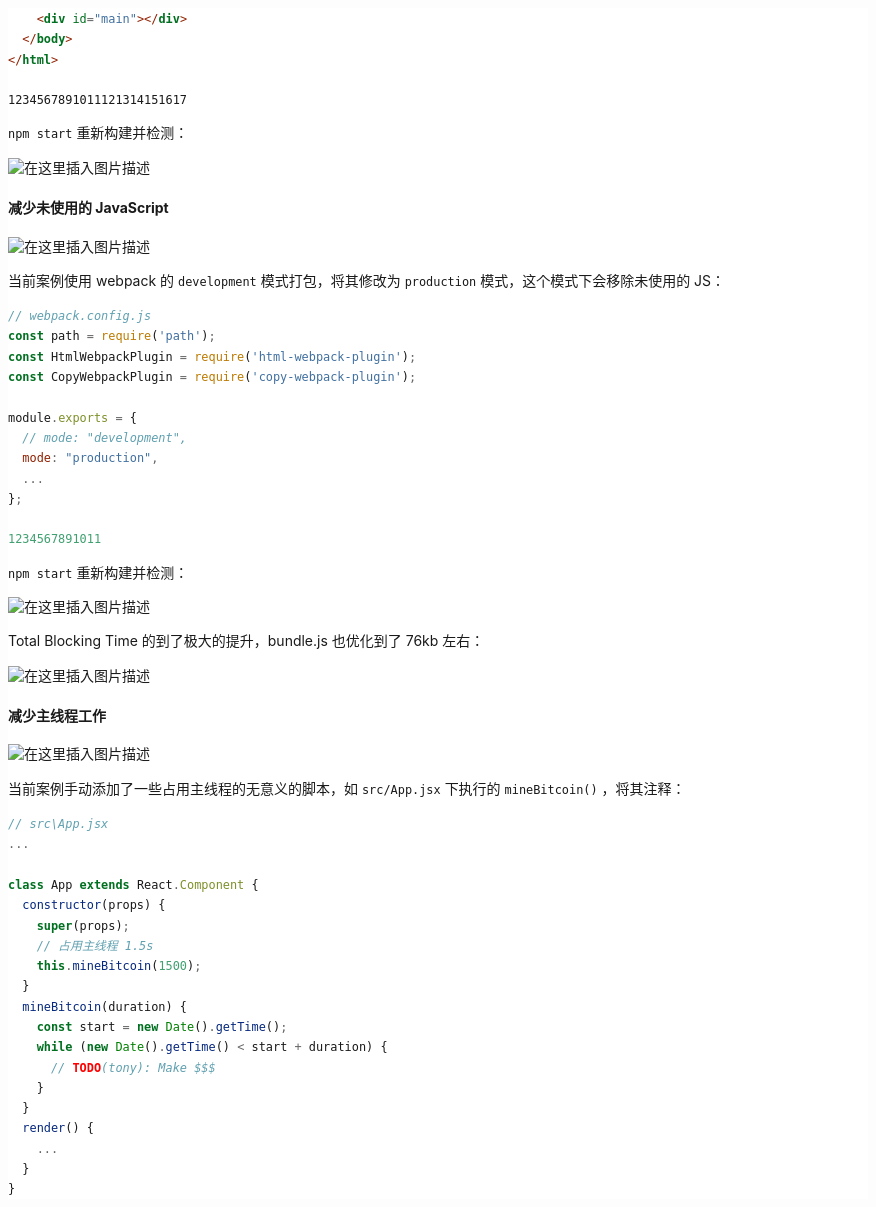 ```html
    <div id="main"></div>
  </body>
</html>

1234567891011121314151617
```

`npm start` 重新构建并检测：

![在这里插入图片描述](https://i-blog.csdnimg.cn/blog_migrate/53caf907cf3c70dd724f812fdb87fda5.png#pic_center)

#### 减少未使用的 JavaScript

![在这里插入图片描述](https://i-blog.csdnimg.cn/blog_migrate/d48a58d29e75b9af40aecb8a04d548b8.png#pic_center)

当前案例使用 webpack 的 `development` 模式打包，将其修改为 `production` 模式，这个模式下会移除未使用的 JS：

```js
// webpack.config.js
const path = require('path');
const HtmlWebpackPlugin = require('html-webpack-plugin');
const CopyWebpackPlugin = require('copy-webpack-plugin');

module.exports = {
  // mode: "development",
  mode: "production",
  ...
};

1234567891011
```

`npm start` 重新构建并检测：

![在这里插入图片描述](https://i-blog.csdnimg.cn/blog_migrate/33f086b8342fa471382a645d1c92e1e3.png#pic_center)

Total Blocking Time 的到了极大的提升，bundle.js 也优化到了 76kb 左右：

![在这里插入图片描述](https://i-blog.csdnimg.cn/blog_migrate/6b6f2de2780c4af5743d36722cb902aa.png#pic_center)

#### 减少主线程工作

![在这里插入图片描述](https://i-blog.csdnimg.cn/blog_migrate/d95b543d0115eccc3cfecb3f72514d64.png#pic_center)

当前案例手动添加了一些占用主线程的无意义的脚本，如 `src/App.jsx` 下执行的 `mineBitcoin()` ，将其注释：

```js
// src\App.jsx
...

class App extends React.Component {
  constructor(props) {
    super(props);
    // 占用主线程 1.5s
    this.mineBitcoin(1500);
  }
  mineBitcoin(duration) {
    const start = new Date().getTime();
    while (new Date().getTime() < start + duration) {
      // TODO(tony): Make $$$
    }
  }
  render() {
    ...
  }
}
```